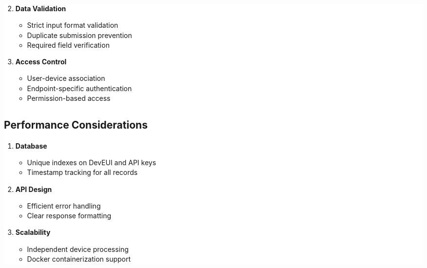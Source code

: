 2. **Data Validation**
   - Strict input format validation
   - Duplicate submission prevention
   - Required field verification

3. **Access Control**
   - User-device association
   - Endpoint-specific authentication
   - Permission-based access

## Performance Considerations

1. **Database**
   - Unique indexes on DevEUI and API keys
   - Timestamp tracking for all records

2. **API Design**
   - Efficient error handling
   - Clear response formatting

3. **Scalability**
   - Independent device processing
   - Docker containerization support